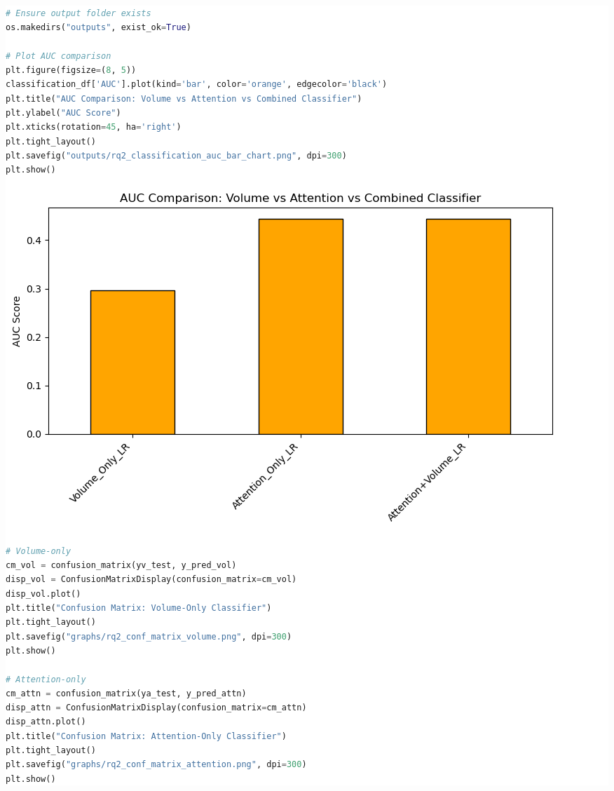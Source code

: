 

```python
# Ensure output folder exists
os.makedirs("outputs", exist_ok=True)

# Plot AUC comparison
plt.figure(figsize=(8, 5))
classification_df['AUC'].plot(kind='bar', color='orange', edgecolor='black')
plt.title("AUC Comparison: Volume vs Attention vs Combined Classifier")
plt.ylabel("AUC Score")
plt.xticks(rotation=45, ha='right')
plt.tight_layout()
plt.savefig("outputs/rq2_classification_auc_bar_chart.png", dpi=300)
plt.show()
```


    
![png](output_25_0.png)
    



```python
# Volume-only
cm_vol = confusion_matrix(yv_test, y_pred_vol)
disp_vol = ConfusionMatrixDisplay(confusion_matrix=cm_vol)
disp_vol.plot()
plt.title("Confusion Matrix: Volume-Only Classifier")
plt.tight_layout()
plt.savefig("graphs/rq2_conf_matrix_volume.png", dpi=300)
plt.show()

# Attention-only
cm_attn = confusion_matrix(ya_test, y_pred_attn)
disp_attn = ConfusionMatrixDisplay(confusion_matrix=cm_attn)
disp_attn.plot()
plt.title("Confusion Matrix: Attention-Only Classifier")
plt.tight_layout()
plt.savefig("graphs/rq2_conf_matrix_attention.png", dpi=300)
plt.show()

```